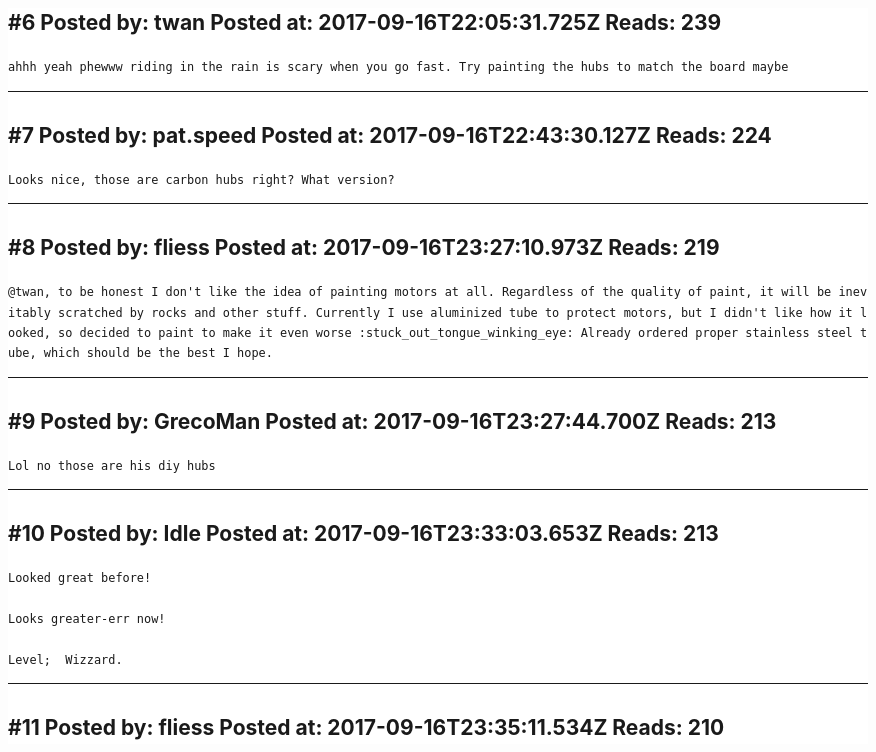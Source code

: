 ## \#6 Posted by: twan Posted at: 2017-09-16T22:05:31.725Z Reads: 239

```
ahhh yeah phewww riding in the rain is scary when you go fast. Try painting the hubs to match the board maybe
```

---
## \#7 Posted by: pat.speed Posted at: 2017-09-16T22:43:30.127Z Reads: 224

```
Looks nice, those are carbon hubs right? What version?
```

---
## \#8 Posted by: fliess Posted at: 2017-09-16T23:27:10.973Z Reads: 219

```
@twan, to be honest I don't like the idea of painting motors at all. Regardless of the quality of paint, it will be inevitably scratched by rocks and other stuff. Currently I use aluminized tube to protect motors, but I didn't like how it looked, so decided to paint to make it even worse :stuck_out_tongue_winking_eye: Already ordered proper stainless steel tube, which should be the best I hope.
```

---
## \#9 Posted by: GrecoMan Posted at: 2017-09-16T23:27:44.700Z Reads: 213

```
Lol no those are his diy hubs
```

---
## \#10 Posted by: Idle Posted at: 2017-09-16T23:33:03.653Z Reads: 213

```
Looked great before!

Looks greater-err now!

Level;  Wizzard.
```

---
## \#11 Posted by: fliess Posted at: 2017-09-16T23:35:11.534Z Reads: 210
